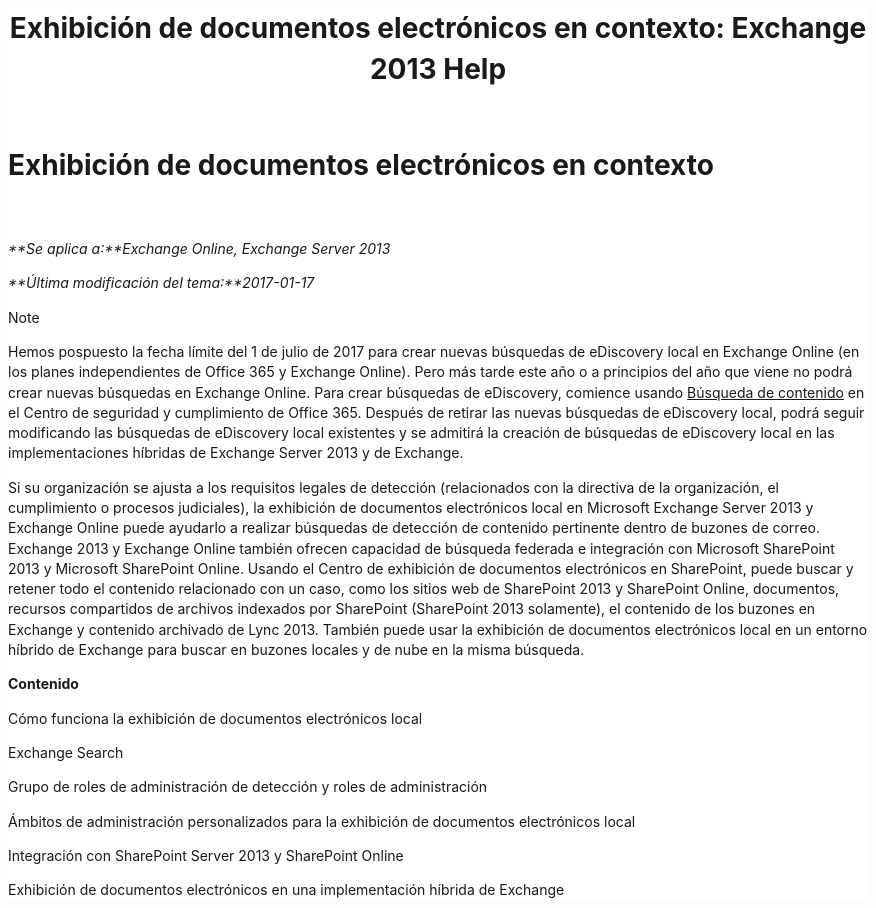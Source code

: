 ﻿---
title: 'Exhibición de documentos electrónicos en contexto: Exchange 2013 Help'
TOCTitle: Exhibición de documentos electrónicos en contexto
ms:assetid: 6377cb7a-3416-4e15-8571-c45d2160fc6f
ms:mtpsurl: https://technet.microsoft.com/es-es/library/Dd298021(v=EXCHG.150)
ms:contentKeyID: 48268212
ms.date: 04/23/2018
mtps_version: v=EXCHG.150
ms.translationtype: HT
---

# Exhibición de documentos electrónicos en contexto

 

_**Se aplica a:**Exchange Online, Exchange Server 2013_

_**Última modificación del tema:**2017-01-17_


> [!NOTE]
> Hemos pospuesto la fecha límite del 1 de julio de 2017 para crear nuevas búsquedas de eDiscovery local en Exchange Online (en los planes independientes de Office 365 y Exchange Online). Pero más tarde este año o a principios del año que viene no podrá crear nuevas búsquedas en Exchange Online. Para crear búsquedas de eDiscovery, comience usando <A href="https://go.microsoft.com/fwlink/?linkid=847843">Búsqueda de contenido</A> en el Centro de seguridad y cumplimiento de Office 365. Después de retirar las nuevas búsquedas de eDiscovery local, podrá seguir modificando las búsquedas de eDiscovery local existentes y se admitirá la creación de búsquedas de eDiscovery local en las implementaciones híbridas de Exchange Server 2013 y de Exchange.



Si su organización se ajusta a los requisitos legales de detección (relacionados con la directiva de la organización, el cumplimiento o procesos judiciales), la exhibición de documentos electrónicos local en Microsoft Exchange Server 2013 y Exchange Online puede ayudarlo a realizar búsquedas de detección de contenido pertinente dentro de buzones de correo. Exchange 2013 y Exchange Online también ofrecen capacidad de búsqueda federada e integración con Microsoft SharePoint 2013 y Microsoft SharePoint Online. Usando el Centro de exhibición de documentos electrónicos en SharePoint, puede buscar y retener todo el contenido relacionado con un caso, como los sitios web de SharePoint 2013 y SharePoint Online, documentos, recursos compartidos de archivos indexados por SharePoint (SharePoint 2013 solamente), el contenido de los buzones en Exchange y contenido archivado de Lync 2013. También puede usar la exhibición de documentos electrónicos local en un entorno híbrido de Exchange para buscar en buzones locales y de nube en la misma búsqueda.

**Contenido**

Cómo funciona la exhibición de documentos electrónicos local

Exchange Search

Grupo de roles de administración de detección y roles de administración

Ámbitos de administración personalizados para la exhibición de documentos electrónicos local

Integración con SharePoint Server 2013 y SharePoint Online

Exhibición de documentos electrónicos en una implementación híbrida de Exchange

